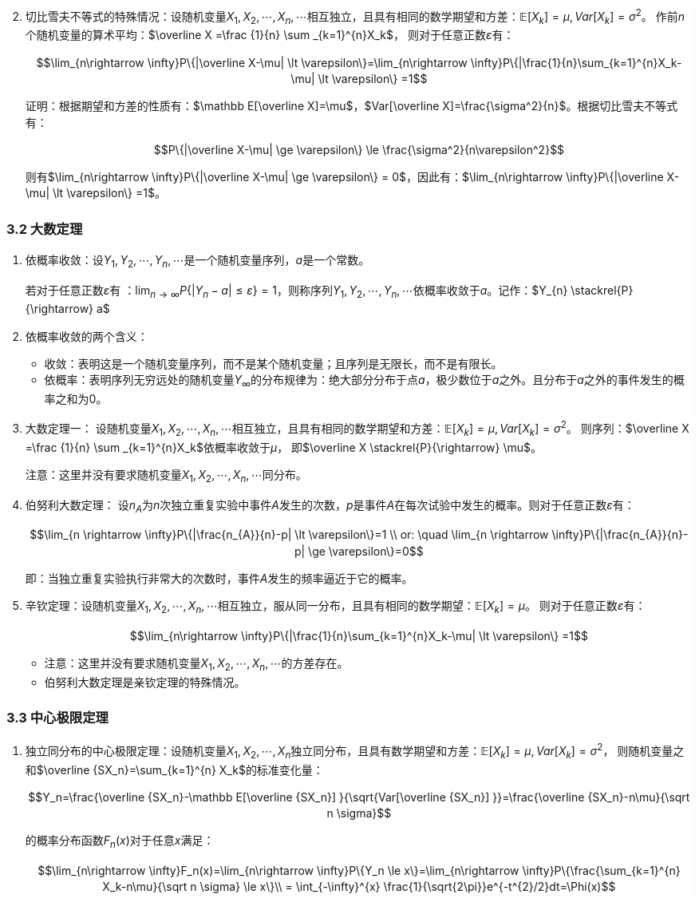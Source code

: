 2. 切比雪夫不等式的特殊情况：设随机变量$X_1,X_2,\cdots,X_n,\cdots$相互独立，且具有相同的数学期望和方差：$\mathbb E[X_k] =\mu, Var[X_k] =\sigma^{2}$。 作前$n$个随机变量的算术平均：$\overline X =\frac {1}{n} \sum _{k=1}^{n}X_k$， 则对于任意正数$\varepsilon$有：

   $$\lim_{n\rightarrow \infty}P\{|\overline X-\mu| \lt \varepsilon\}=\lim_{n\rightarrow \infty}P\{|\frac{1}{n}\sum_{k=1}^{n}X_k-\mu| \lt \varepsilon\} =1$$

   证明：根据期望和方差的性质有：$\mathbb E[\overline X]=\mu$，$Var[\overline X]=\frac{\sigma^2}{n}$。根据切比雪夫不等式有：

   $$P\{|\overline X-\mu| \ge \varepsilon\} \le \frac{\sigma^2}{n\varepsilon^2}$$

   则有$\lim_{n\rightarrow \infty}P\{|\overline X-\mu| \ge \varepsilon\} = 0$，因此有：$\lim_{n\rightarrow \infty}P\{|\overline X-\mu| \lt \varepsilon\} =1$。

### 3.2 大数定理

1. 依概率收敛：设$Y_1,Y_2,\cdots,Y_n,\cdots$是一个随机变量序列，$a$是一个常数。

   若对于任意正数$\varepsilon$有 ：$\lim_{n\rightarrow \infty}P\{|Y_{n}-a| \le \varepsilon \}=1$，则称序列$Y_1,Y_2,\cdots,Y_n,\cdots$依概率收敛于$a$。记作：$Y_{n} \stackrel{P}{\rightarrow} a$

2. 依概率收敛的两个含义：

   - 收敛：表明这是一个随机变量序列，而不是某个随机变量；且序列是无限长，而不是有限长。
   - 依概率：表明序列无穷远处的随机变量$Y_{\infty}$的分布规律为：绝大部分分布于点$a$，极少数位于$a$之外。且分布于$a$之外的事件发生的概率之和为0。

3. 大数定理一： 设随机变量$X_1,X_2,\cdots,X_n,\cdots$相互独立，且具有相同的数学期望和方差：$\mathbb E[X_k] =\mu, Var[X_k] =\sigma^{2}$。 则序列：$\overline X =\frac {1}{n} \sum _{k=1}^{n}X_k$依概率收敛于$\mu$， 即$\overline X \stackrel{P}{\rightarrow} \mu$。

   注意：这里并没有要求随机变量$X_1,X_2,\cdots,X_n,\cdots$同分布。

4. 伯努利大数定理： 设$n_A$为$n$次独立重复实验中事件$A$发生的次数，$p$是事件$A$在每次试验中发生的概率。则对于任意正数$\varepsilon$有：

   $$\lim_{n \rightarrow \infty}P\{|\frac{n_{A}}{n}-p| \lt \varepsilon\}=1 \\ or: \quad \lim_{n \rightarrow \infty}P\{|\frac{n_{A}}{n}-p| \ge \varepsilon\}=0$$

   即：当独立重复实验执行非常大的次数时，事件$A$发生的频率逼近于它的概率。

5. 辛钦定理：设随机变量$X_1,X_2,\cdots,X_n,\cdots$相互独立，服从同一分布，且具有相同的数学期望：$\mathbb E[X_k] =\mu$。 则对于任意正数$\varepsilon$有：

   $$\lim_{n\rightarrow \infty}P\{|\frac{1}{n}\sum_{k=1}^{n}X_k-\mu| \lt \varepsilon\} =1$$

   - 注意：这里并没有要求随机变量$X_1,X_2,\cdots,X_n,\cdots$的方差存在。
   - 伯努利大数定理是亲钦定理的特殊情况。

### 3.3 中心极限定理

1. 独立同分布的中心极限定理：设随机变量$X_1,X_2,\cdots,X_n$独立同分布，且具有数学期望和方差：$\mathbb E[X_k] =\mu, Var[X_k] =\sigma^{2}$， 则随机变量之和$\overline {SX_n}=\sum_{k=1}^{n} X_k$的标准变化量：

   $$Y_n=\frac{\overline {SX_n}-\mathbb E[\overline {SX_n}] }{\sqrt{Var[\overline {SX_n}] }}=\frac{\overline {SX_n}-n\mu}{\sqrt n \sigma}$$

   的概率分布函数$F_n(x)$对于任意$x$满足：

   $$\lim_{n\rightarrow \infty}F_n(x)=\lim_{n\rightarrow \infty}P\{Y_n \le x\}=\lim_{n\rightarrow \infty}P\{\frac{\sum_{k=1}^{n} X_k-n\mu}{\sqrt n \sigma} \le x\}\\ = \int_{-\infty}^{x} \frac{1}{\sqrt{2\pi}}e^{-t^{2}/2}dt=\Phi(x)$$
